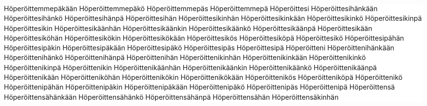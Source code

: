 Höperöittemmepäkään
Höperöittemmepäkö
Höperöittemmepäs
Höperöittemmepä
Höperöittesi
Höperöittesihänkään
Höperöittesihänkö
Höperöittesihänpä
Höperöittesihän
Höperöittesikinhän
Höperöittesikinkään
Höperöittesikinkö
Höperöittesikinpä
Höperöittesikin
Höperöittesikäänhän
Höperöittesikäänkin
Höperöittesikäänkö
Höperöittesikäänpä
Höperöittesikään
Höperöittesiköhän
Höperöittesikökin
Höperöittesikökään
Höperöittesikös
Höperöittesiköpä
Höperöittesikö
Höperöittesipähän
Höperöittesipäkin
Höperöittesipäkään
Höperöittesipäkö
Höperöittesipäs
Höperöittesipä
Höperöitteni
Höperöittenihänkään
Höperöittenihänkö
Höperöittenihänpä
Höperöittenihän
Höperöittenikinhän
Höperöittenikinkään
Höperöittenikinkö
Höperöittenikinpä
Höperöittenikin
Höperöittenikäänhän
Höperöittenikäänkin
Höperöittenikäänkö
Höperöittenikäänpä
Höperöittenikään
Höperöitteniköhän
Höperöittenikökin
Höperöittenikökään
Höperöittenikös
Höperöitteniköpä
Höperöittenikö
Höperöittenipähän
Höperöittenipäkin
Höperöittenipäkään
Höperöittenipäkö
Höperöittenipäs
Höperöittenipä
Höperöittensä
Höperöittensähänkään
Höperöittensähänkö
Höperöittensähänpä
Höperöittensähän
Höperöittensäkinhän